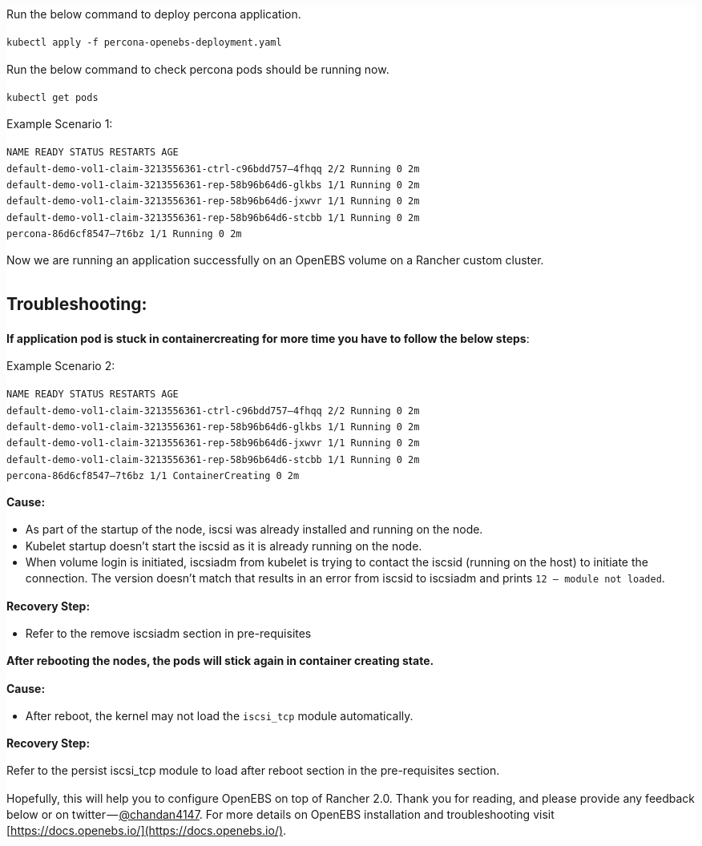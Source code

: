 Run the below command to deploy percona application.

    kubectl apply -f percona-openebs-deployment.yaml

Run the below command to check percona pods should be running now.

    kubectl get pods

Example Scenario 1:

    NAME READY STATUS RESTARTS AGE
    default-demo-vol1-claim-3213556361-ctrl-c96bdd757–4fhqq 2/2 Running 0 2m
    default-demo-vol1-claim-3213556361-rep-58b96b64d6-glkbs 1/1 Running 0 2m
    default-demo-vol1-claim-3213556361-rep-58b96b64d6-jxwvr 1/1 Running 0 2m
    default-demo-vol1-claim-3213556361-rep-58b96b64d6-stcbb 1/1 Running 0 2m
    percona-86d6cf8547–7t6bz 1/1 Running 0 2m

Now we are running an application successfully on an OpenEBS volume on a Rancher custom cluster.

## Troubleshooting:

**If application pod is stuck in containercreating for more time you have to follow the below steps**:

Example Scenario 2:

    NAME READY STATUS RESTARTS AGE
    default-demo-vol1-claim-3213556361-ctrl-c96bdd757–4fhqq 2/2 Running 0 2m
    default-demo-vol1-claim-3213556361-rep-58b96b64d6-glkbs 1/1 Running 0 2m
    default-demo-vol1-claim-3213556361-rep-58b96b64d6-jxwvr 1/1 Running 0 2m
    default-demo-vol1-claim-3213556361-rep-58b96b64d6-stcbb 1/1 Running 0 2m
    percona-86d6cf8547–7t6bz 1/1 ContainerCreating 0 2m

**Cause:**

- As part of the startup of the node, iscsi was already installed and running on the node.
- Kubelet startup doesn’t start the iscsid as it is already running on the node.
- When volume login is initiated, iscsiadm from kubelet is trying to contact the iscsid (running on the host) to initiate the connection. The version doesn’t match that results in an error from iscsid to iscsiadm and prints `12 — module not loaded`.

**Recovery Step:**

- Refer to the remove iscsiadm section in pre-requisites

**After rebooting the nodes, the pods will stick again in container creating state.**

**Cause:**

- After reboot, the kernel may not load the `iscsi_tcp` module automatically.

**Recovery Step:**

Refer to the persist iscsi_tcp module to load after reboot section in the pre-requisites section.

Hopefully, this will help you to configure OpenEBS on top of Rancher 2.0. Thank you for reading, and please provide any feedback below or on twitter — [@chandan4147](https://twitter.com/chandan4147). For more details on OpenEBS installation and troubleshooting visit [https://docs.openebs.io/](https://docs.openebs.io/).
